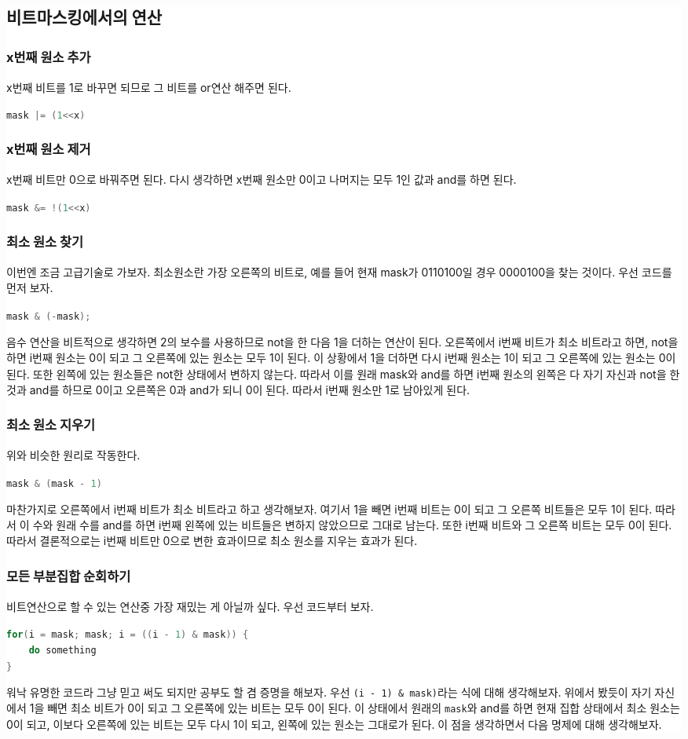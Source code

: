 ## 비트마스킹에서의 연산

### **x번째 원소 추가**

x번째 비트를 1로 바꾸면 되므로 그 비트를 or연산 해주면 된다.

```C
mask |= (1<<x)
```

### **x번째 원소 제거**

x번째 비트만 0으로 바꿔주면 된다. 다시 생각하면 x번째 원소만 0이고 나머지는 모두 1인 값과 and를 하면 된다.

```C
mask &= !(1<<x)
```

### **최소 원소 찾기**

이번엔 조금 고급기술로 가보자. 최소원소란 가장 오른쪽의 비트로, 예를 들어 현재 mask가 0110100일 경우 0000100을 찾는 것이다. 우선 코드를 먼저 보자.

```C
mask & (-mask);
```

음수 연산을 비트적으로 생각하면 2의 보수를 사용하므로 not을 한 다음 1을 더하는 연산이 된다. 오른쪽에서 i번째 비트가 최소 비트라고 하면, not을 하면 i번째 원소는 0이 되고 그 오른쪽에 있는 원소는 모두 1이 된다. 이 상황에서 1을 더하면 다시 i번째 원소는 1이 되고 그 오른쪽에 있는 원소는 0이 된다. 또한 왼쪽에 있는 원소들은 not한 상태에서 변하지 않는다. 따라서 이를 원래 mask와 and를 하면 i번째 원소의 왼쪽은 다 자기 자신과 not을 한 것과 and를 하므로 0이고 오른쪽은 0과 and가 되니 0이 된다. 따라서 i번째 원소만 1로 남아있게 된다.

### **최소 원소 지우기**

위와 비슷한 원리로 작동한다.

```C
mask & (mask - 1)
```

마찬가지로 오른쪽에서 i번째 비트가 최소 비트라고 하고 생각해보자. 여기서 1을 빼면 i번째 비트는 0이 되고 그 오른쪽 비트들은 모두 1이 된다. 따라서 이 수와 원래 수를 and를 하면 i번째 왼쪽에 있는 비트들은 변하지 않았으므로 그대로 남는다. 또한 i번째 비트와 그 오른쪽 비트는 모두 0이 된다. 따라서 결론적으로는 i번째 비트만 0으로 변한 효과이므로 최소 원소를 지우는 효과가 된다.

### **모든 부분집합 순회하기**

비트연산으로 할 수 있는 연산중 가장 재밌는 게 아닐까 싶다. 우선 코드부터 보자.

```C
for(i = mask; mask; i = ((i - 1) & mask)) {
    do something
}
```

워낙 유명한 코드라 그냥 믿고 써도 되지만 공부도 할 겸 증명을 해보자. 우선 `(i - 1) & mask)`라는 식에 대해 생각해보자. 위에서 봤듯이 자기 자신에서 1을 빼면 최소 비트가 0이 되고 그 오른쪽에 있는 비트는 모두 0이 된다. 이 상태에서 원래의 `mask`와 and를 하면 현재 집합 상태에서 최소 원소는 0이 되고, 이보다 오른쪽에 있는 비트는 모두 다시 1이 되고, 왼쪽에 있는 원소는 그대로가 된다. 이 점을 생각하면서 다음 명제에 대해 생각해보자.
